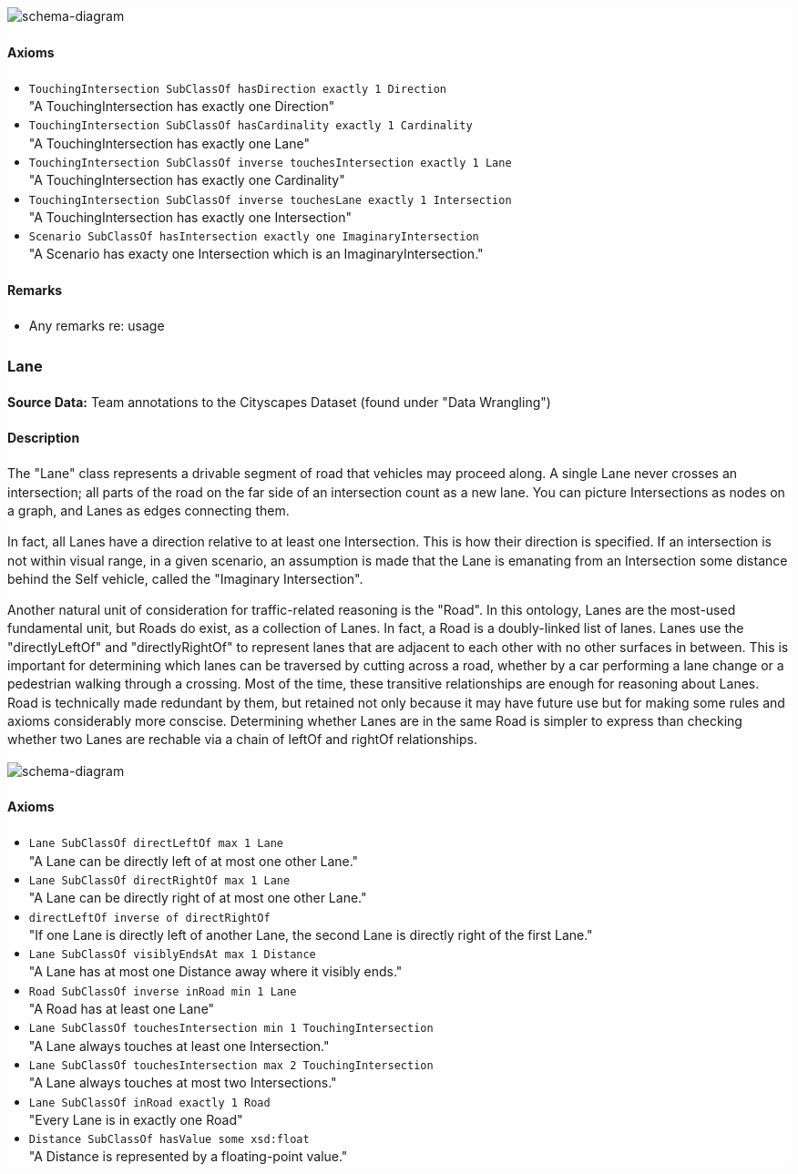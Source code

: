 ![schema-diagram](schema-diagrams/Intersection.png)

#### Axioms
* `TouchingIntersection SubClassOf hasDirection exactly 1 Direction`  
	"A TouchingIntersection has exactly one Direction"
* `TouchingIntersection SubClassOf hasCardinality exactly 1 Cardinality`  
	"A TouchingIntersection has exactly one Lane"
* `TouchingIntersection SubClassOf inverse touchesIntersection exactly 1 Lane`  
	"A TouchingIntersection has exactly one Cardinality"
* `TouchingIntersection SubClassOf inverse touchesLane exactly 1 Intersection`  
	"A TouchingIntersection has exactly one Intersection"
* `Scenario SubClassOf hasIntersection exactly one ImaginaryIntersection`  
	"A Scenario has exacty one Intersection which is an ImaginaryIntersection."

#### Remarks
* Any remarks re: usage

### Lane
**Source Data:** Team annotations to the Cityscapes Dataset (found under "Data Wrangling")

#### Description
The "Lane" class represents a drivable segment of road that vehicles may proceed along. A single Lane never crosses an intersection; all parts of the road on the far side of an intersection count as a new lane. You can picture Intersections as nodes on a graph, and Lanes as edges connecting them. 

In fact, all Lanes have a direction relative to at least one Intersection. This is how their direction is specified. If an intersection is not within visual range, in a given scenario, an assumption is made that the Lane is emanating from an Intersection some distance behind the Self vehicle, called the "Imaginary Intersection". 

Another natural unit of consideration for traffic-related reasoning is the "Road". In this ontology, Lanes are the most-used fundamental unit, but Roads do exist, as a collection of Lanes. In fact, a Road is a doubly-linked list of lanes. Lanes use the "directlyLeftOf" and "directlyRightOf" to represent lanes that are adjacent to each other with no other surfaces in between. This is important for determining which lanes can be traversed by cutting across a road, whether by a car performing a lane change or a pedestrian walking through a crossing. Most of the time, these transitive relationships are enough for reasoning about Lanes. Road is technically made redundant by them, but retained not only because it may have future use but for making some rules and axioms considerably more conscise. Determining whether Lanes are in the same Road is simpler to express than checking whether two Lanes are rechable via a chain of leftOf and rightOf relationships.


![schema-diagram](schema-diagrams/Lane.png)

#### Axioms
* `Lane SubClassOf directLeftOf max 1 Lane`  
	"A Lane can be directly left of at most one other Lane."
* `Lane SubClassOf directRightOf max 1 Lane`   
	"A Lane can be directly right of at most one other Lane."
* `directLeftOf inverse of directRightOf`  
	"If one Lane is directly left of another Lane, the second Lane is directly right of the first Lane."
* `Lane SubClassOf visiblyEndsAt max 1 Distance`   
	"A Lane has at most one Distance away where it visibly ends."
* `Road SubClassOf inverse inRoad min 1 Lane`   
	"A Road has at least one Lane"
* `Lane SubClassOf touchesIntersection min 1 TouchingIntersection`   
	"A Lane always touches at least one Intersection."
* `Lane SubClassOf touchesIntersection max 2 TouchingIntersection`  
	"A Lane always touches at most two Intersections."
* `Lane SubClassOf inRoad exactly 1 Road`  
	"Every Lane is in exactly one Road"
* `Distance SubClassOf hasValue some xsd:float`  
	"A Distance is represented by a floating-point value."
